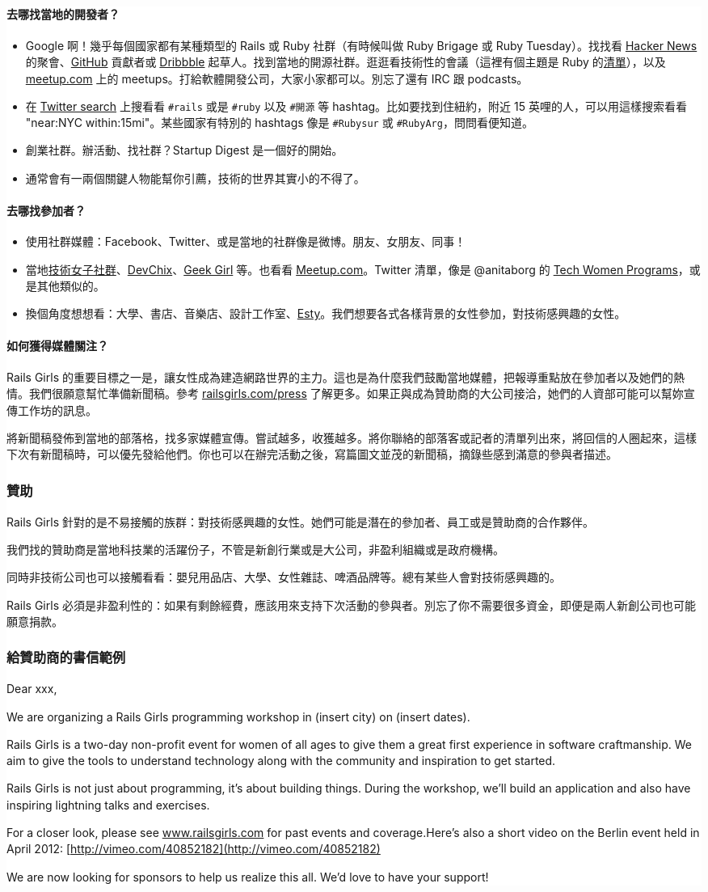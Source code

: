 #### 去哪找當地的開發者？

* Google 啊！幾乎每個國家都有某種類型的 Rails 或 Ruby 社群（有時候叫做 Ruby Brigage 或 Ruby Tuesday）。找找看 [Hacker News]() 的聚會、[GitHub](http://www.github.com) 貢獻者或 [Dribbble](http://dribbble) 起草人。找到當地的開源社群。逛逛看技術性的會議（這裡有個主題是 Ruby 的[清單](http://rubythere.com/)），以及 [meetup.com]() 上的 meetups。打給軟體開發公司，大家小家都可以。別忘了還有 IRC 跟 podcasts。

* 在 [Twitter search](https://twitter.com/#!/search-home) 上搜看看 `#rails` 或是 `#ruby` 以及 `#開源` 等 hashtag。比如要找到住紐約，附近 15 英哩的人，可以用這樣搜索看看 "near:NYC within:15mi"。某些國家有特別的 hashtags 像是 `#Rubysur` 或 `#RubyArg`，問問看便知道。

* 創業社群。辦活動、找社群？Startup Digest 是一個好的開始。

* 通常會有一兩個關鍵人物能幫你引薦，技術的世界其實小的不得了。

#### 去哪找參加者？

* 使用社群媒體：Facebook、Twitter、或是當地的社群像是微博。朋友、女朋友、同事！

* 當地[技術女子社群](https://twitter.com/#!/gitweet)、[DevChix](http://www.devchix.com/)、[Geek Girl](http://geekgirlmeetup.com/) 等。也看看 [Meetup.com](http://www.meetup.com/)。Twitter 清單，像是 @anitaborg 的 [Tech Women Programs](https://twitter.com/#!/anitaborg_org/tech-women-programs)，或是其他類似的。

* 換個角度想想看：大學、書店、音樂店、設計工作室、[Esty](http://www.etsy.com)。我們想要各式各樣背景的女性參加，對技術感興趣的女性。

#### 如何獲得媒體關注？

Rails Girls 的重要目標之一是，讓女性成為建造網路世界的主力。這也是為什麼我們鼓勵當地媒體，把報導重點放在參加者以及她們的熱情。我們很願意幫忙準備新聞稿。參考 [railsgirls.com/press](http://railsgirls.com/press) 了解更多。如果正與成為贊助商的大公司接洽，她們的人資部可能可以幫妳宣傳工作坊的訊息。

將新聞稿發佈到當地的部落格，找多家媒體宣傳。嘗試越多，收獲越多。將你聯絡的部落客或記者的清單列出來，將回信的人圈起來，這樣下次有新聞稿時，可以優先發給他們。你也可以在辦完活動之後，寫篇圖文並茂的新聞稿，摘錄些感到滿意的參與者描述。

### 贊助

Rails Girls 針對的是不易接觸的族群：對技術感興趣的女性。她們可能是潛在的參加者、員工或是贊助商的合作夥伴。

我們找的贊助商是當地科技業的活躍份子，不管是新創行業或是大公司，非盈利組織或是政府機構。

同時非技術公司也可以接觸看看：嬰兒用品店、大學、女性雜誌、啤酒品牌等。總有某些人會對技術感興趣的。

Rails Girls 必須是非盈利性的：如果有剩餘經費，應該用來支持下次活動的參與者。別忘了你不需要很多資金，即便是兩人新創公司也可能願意捐款。

### 給贊助商的書信範例

Dear xxx,

We are organizing a Rails Girls programming workshop in (insert city) on (insert dates).

Rails Girls is a two-day non-profit event for women of all ages to give them a great first experience in software craftmanship. We aim to give the tools to understand technology along with the community and inspiration to get started.

Rails Girls is not just about programming, it’s about building things. During the workshop, we’ll build an application and also have inspiring lightning talks and exercises.

For a closer look, please see www.railsgirls.com for past events and coverage.Here’s also a short video on the Berlin event held in April 2012: [http://vimeo.com/40852182](http://vimeo.com/40852182)

We are now looking for sponsors to help us realize this all.
We’d love to have your support!
